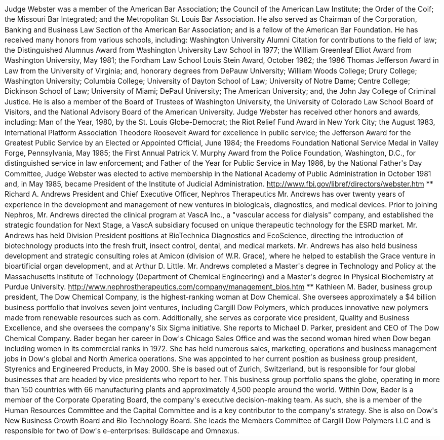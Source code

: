 Judge Webster was a member of the American Bar Association; the Council of the American Law Institute; the Order of the Coif; the Missouri Bar Integrated; and the Metropolitan St. Louis Bar Association. He also served as Chairman of the Corporation, Banking and Business Law Section of the American Bar Association; and is a fellow of the American Bar Foundation.
He has received many honors from various schools, including: Washington University Alumni Citation for contributions to the field of law; the Distinguished Alumnus Award from Washington University Law School in 1977; the William Greenleaf Elliot Award from Washington University, May 1981; the Fordham Law School Louis Stein Award, October 1982; the 1986 Thomas Jefferson Award in Law from the University of Virginia; and, honorary degrees from DePauw University; William Woods College; Drury College; Washington University; Columbia College; University of Dayton School of Law; University of Notre Dame; Centre College; Dickinson School of Law; University of Miami; DePaul University; The American University; and, the John Jay College of Criminal Justice.
He is also a member of the Board of Trustees of Washington University, the University of Colorado Law School Board of Visitors, and the National Advisory Board of the American University.
Judge Webster has received other honors and awards, including: Man of the Year, 1980, by the St. Louis Globe-Democrat; the Riot Relief Fund Award in New York City; the August 1983, International Platform Association Theodore Roosevelt Award for excellence in public service; the Jefferson Award for the Greatest Public Service by an Elected or Appointed Official, June 1984; the Freedoms Foundation National Service Medal in Valley Forge, Pennsylvania, May 1985; the First Annual Patrick V. Murphy Award from the Police Foundation, Washington, D.C., for distinguished service in law enforcement; and Father of the Year for Public Service in May 1986, by the National Father's Day Committee,
Judge Webster was elected to active membership in the National Academy of Public Administration in October 1981 and, in May 1985, became President of the Institute of Judicial Administration.
http://www.fbi.gov/libref/directors/webster.htm
**
Richard A. Andrews
President and Chief Executive Officer, Nephros Therapeutics
Mr. Andrews has over twenty years of experience in the development and management of new ventures in biologicals, diagnostics, and medical devices. Prior to joining Nephros, Mr. Andrews directed the clinical program at VascA Inc., a "vascular access for dialysis" company, and established the strategic foundation for Next Stage, a VascA subsidiary focused on unique therapeutic technology for the ESRD market. Mr. Andrews has held Division President positions at BioTechnica Diagnostics and EcoScience, directing the introduction of biotechnology products into the fresh fruit, insect control, dental, and medical markets. Mr. Andrews has also held business development and strategic consulting roles at Amicon (division of W.R. Grace), where he helped to establish the Grace venture in bioartificial organ development, and at Arthur D. Little. Mr. Andrews completed a Master's degree in Technology and Policy at the Massachusetts Institute of Technology (Department of Chemical Engineering) and a Master's degree in Physical Biochemistry at Purdue University.
http://www.nephrostherapeutics.com/company/management_bios.htm
**
Kathleen M. Bader, business group president, The Dow Chemical Company, is the highest-ranking woman at Dow Chemical. She oversees approximately a $4 billion business portfolio that involves seven joint ventures, including Cargill Dow Polymers, which produces innovative new polymers made from renewable resources such as corn. Additionally, she serves as corporate vice president, Quality and Business Excellence, and she oversees the company's Six Sigma initiative. She reports to Michael D. Parker, president and CEO of The Dow Chemical Company.
Bader began her career in Dow's Chicago Sales Office and was the second woman hired when Dow began including women in its commercial ranks in 1972. She has held numerous sales, marketing, operations and business management jobs in Dow's global and North America operations. She was appointed to her current position as business group president, Styrenics and Engineered Products, in May 2000. She is based out of Zurich, Switzerland, but is responsible for four global businesses that are headed by vice presidents who report to her. This business group portfolio spans the globe, operating in more than 150 countries with 66 manufacturing plants and approximately 4,500 people around the world.
Within Dow, Bader is a member of the Corporate Operating Board, the company's executive decision-making team. As such, she is a member of the Human Resources Committee and the Capital Committee and is a key contributor to the company's strategy. She is also on Dow's New Business Growth Board and Bio Technology Board. She leads the Members Committee of Cargill Dow Polymers LLC and is responsible for two of Dow's e-enterprises: Buildscape and Omnexus.